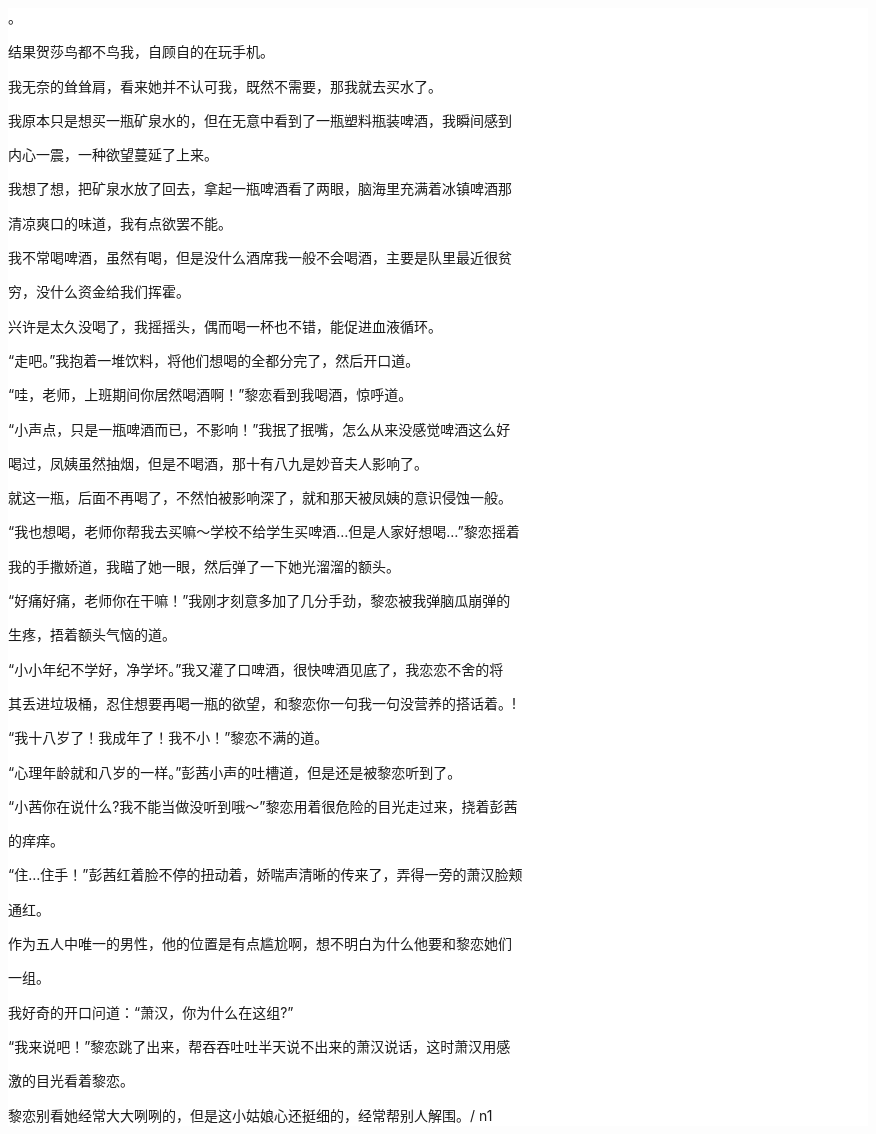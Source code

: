 。

结果贺莎鸟都不鸟我，自顾自的在玩手机。

我无奈的耸耸肩，看来她并不认可我，既然不需要，那我就去买水了。

我原本只是想买一瓶矿泉水的，但在无意中看到了一瓶塑料瓶装啤酒，我瞬间感到

内心一震，一种欲望蔓延了上来。

我想了想，把矿泉水放了回去，拿起一瓶啤酒看了两眼，脑海里充满着冰镇啤酒那

清凉爽口的味道，我有点欲罢不能。

我不常喝啤酒，虽然有喝，但是没什么酒席我一般不会喝酒，主要是队里最近很贫

穷，没什么资金给我们挥霍。

兴许是太久没喝了，我摇摇头，偶而喝一杯也不错，能促进血液循环。

“走吧。”我抱着一堆饮料，将他们想喝的全都分完了，然后开口道。

“哇，老师，上班期间你居然喝酒啊！”黎恋看到我喝酒，惊呼道。

“小声点，只是一瓶啤酒而已，不影响！”我抿了抿嘴，怎么从来没感觉啤酒这么好

喝过，凤姨虽然抽烟，但是不喝酒，那十有八九是妙音夫人影响了。

就这一瓶，后面不再喝了，不然怕被影响深了，就和那天被凤姨的意识侵蚀一般。

“我也想喝，老师你帮我去买嘛～学校不给学生买啤酒…但是人家好想喝…”黎恋摇着

我的手撒娇道，我瞄了她一眼，然后弹了一下她光溜溜的额头。

“好痛好痛，老师你在干嘛！”我刚才刻意多加了几分手劲，黎恋被我弹脑瓜崩弹的

生疼，捂着额头气恼的道。

“小小年纪不学好，净学坏。”我又灌了口啤酒，很快啤酒见底了，我恋恋不舍的将

其丢进垃圾桶，忍住想要再喝一瓶的欲望，和黎恋你一句我一句没营养的搭话着。!

“我十八岁了！我成年了！我不小！”黎恋不满的道。

“心理年龄就和八岁的一样。”彭茜小声的吐槽道，但是还是被黎恋听到了。

“小茜你在说什么?我不能当做没听到哦～”黎恋用着很危险的目光走过来，挠着彭茜

的痒痒。

“住…住手！”彭茜红着脸不停的扭动着，娇喘声清晰的传来了，弄得一旁的萧汉脸颊

通红。

作为五人中唯一的男性，他的位置是有点尴尬啊，想不明白为什么他要和黎恋她们

一组。

我好奇的开口问道：“萧汉，你为什么在这组?”

“我来说吧！”黎恋跳了出来，帮吞吞吐吐半天说不出来的萧汉说话，这时萧汉用感

激的目光看着黎恋。

黎恋别看她经常大大咧咧的，但是这小姑娘心还挺细的，经常帮别人解围。/   n1
